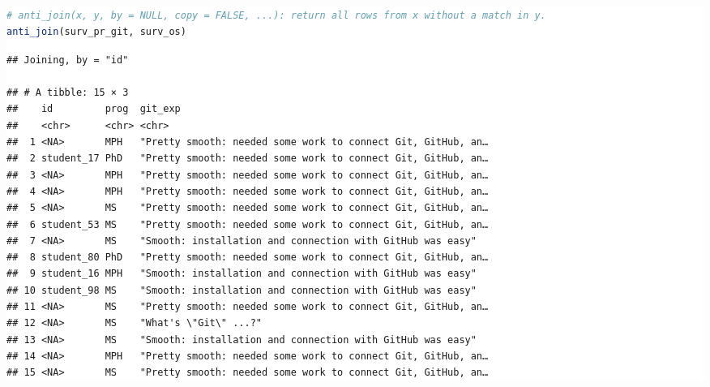 ``` r
# anti_join(x, y, by = NULL, copy = FALSE, ...): return all rows from x without a match in y.
anti_join(surv_pr_git, surv_os)
```

    ## Joining, by = "id"

    ## # A tibble: 15 × 3
    ##    id         prog  git_exp                                                     
    ##    <chr>      <chr> <chr>                                                       
    ##  1 <NA>       MPH   "Pretty smooth: needed some work to connect Git, GitHub, an…
    ##  2 student_17 PhD   "Pretty smooth: needed some work to connect Git, GitHub, an…
    ##  3 <NA>       MPH   "Pretty smooth: needed some work to connect Git, GitHub, an…
    ##  4 <NA>       MPH   "Pretty smooth: needed some work to connect Git, GitHub, an…
    ##  5 <NA>       MS    "Pretty smooth: needed some work to connect Git, GitHub, an…
    ##  6 student_53 MS    "Pretty smooth: needed some work to connect Git, GitHub, an…
    ##  7 <NA>       MS    "Smooth: installation and connection with GitHub was easy"  
    ##  8 student_80 PhD   "Pretty smooth: needed some work to connect Git, GitHub, an…
    ##  9 student_16 MPH   "Smooth: installation and connection with GitHub was easy"  
    ## 10 student_98 MS    "Smooth: installation and connection with GitHub was easy"  
    ## 11 <NA>       MS    "Pretty smooth: needed some work to connect Git, GitHub, an…
    ## 12 <NA>       MS    "What's \"Git\" ...?"                                       
    ## 13 <NA>       MS    "Smooth: installation and connection with GitHub was easy"  
    ## 14 <NA>       MPH   "Pretty smooth: needed some work to connect Git, GitHub, an…
    ## 15 <NA>       MS    "Pretty smooth: needed some work to connect Git, GitHub, an…
